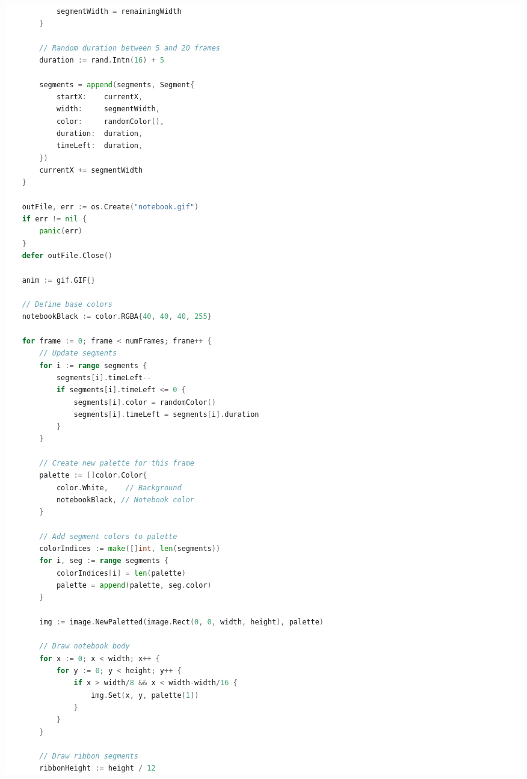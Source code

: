 ```go
			segmentWidth = remainingWidth
		}

		// Random duration between 5 and 20 frames
		duration := rand.Intn(16) + 5

		segments = append(segments, Segment{
			startX:    currentX,
			width:     segmentWidth,
			color:     randomColor(),
			duration:  duration,
			timeLeft:  duration,
		})
		currentX += segmentWidth
	}

	outFile, err := os.Create("notebook.gif")
	if err != nil {
		panic(err)
	}
	defer outFile.Close()

	anim := gif.GIF{}

	// Define base colors
	notebookBlack := color.RGBA{40, 40, 40, 255}

	for frame := 0; frame < numFrames; frame++ {
		// Update segments
		for i := range segments {
			segments[i].timeLeft--
			if segments[i].timeLeft <= 0 {
				segments[i].color = randomColor()
				segments[i].timeLeft = segments[i].duration
			}
		}

		// Create new palette for this frame
		palette := []color.Color{
			color.White,    // Background
			notebookBlack, // Notebook color
		}
		
		// Add segment colors to palette
		colorIndices := make([]int, len(segments))
		for i, seg := range segments {
			colorIndices[i] = len(palette)
			palette = append(palette, seg.color)
		}

		img := image.NewPaletted(image.Rect(0, 0, width, height), palette)

		// Draw notebook body
		for x := 0; x < width; x++ {
			for y := 0; y < height; y++ {
				if x > width/8 && x < width-width/16 {
					img.Set(x, y, palette[1])
				}
			}
		}

		// Draw ribbon segments
		ribbonHeight := height / 12
```